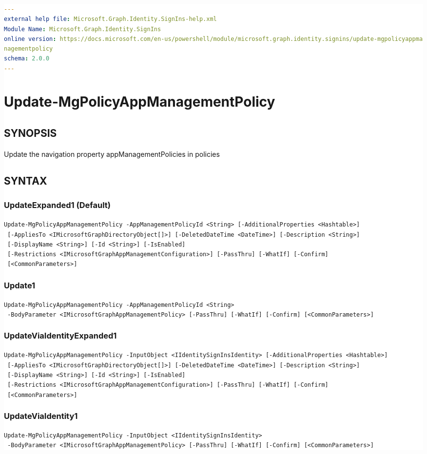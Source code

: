 ```yaml
---
external help file: Microsoft.Graph.Identity.SignIns-help.xml
Module Name: Microsoft.Graph.Identity.SignIns
online version: https://docs.microsoft.com/en-us/powershell/module/microsoft.graph.identity.signins/update-mgpolicyappmanagementpolicy
schema: 2.0.0
---
```


# Update-MgPolicyAppManagementPolicy

## SYNOPSIS
Update the navigation property appManagementPolicies in policies

## SYNTAX

### UpdateExpanded1 (Default)
```
Update-MgPolicyAppManagementPolicy -AppManagementPolicyId <String> [-AdditionalProperties <Hashtable>]
 [-AppliesTo <IMicrosoftGraphDirectoryObject[]>] [-DeletedDateTime <DateTime>] [-Description <String>]
 [-DisplayName <String>] [-Id <String>] [-IsEnabled]
 [-Restrictions <IMicrosoftGraphAppManagementConfiguration>] [-PassThru] [-WhatIf] [-Confirm]
 [<CommonParameters>]
```

### Update1
```
Update-MgPolicyAppManagementPolicy -AppManagementPolicyId <String>
 -BodyParameter <IMicrosoftGraphAppManagementPolicy> [-PassThru] [-WhatIf] [-Confirm] [<CommonParameters>]
```

### UpdateViaIdentityExpanded1
```
Update-MgPolicyAppManagementPolicy -InputObject <IIdentitySignInsIdentity> [-AdditionalProperties <Hashtable>]
 [-AppliesTo <IMicrosoftGraphDirectoryObject[]>] [-DeletedDateTime <DateTime>] [-Description <String>]
 [-DisplayName <String>] [-Id <String>] [-IsEnabled]
 [-Restrictions <IMicrosoftGraphAppManagementConfiguration>] [-PassThru] [-WhatIf] [-Confirm]
 [<CommonParameters>]
```

### UpdateViaIdentity1
```
Update-MgPolicyAppManagementPolicy -InputObject <IIdentitySignInsIdentity>
 -BodyParameter <IMicrosoftGraphAppManagementPolicy> [-PassThru] [-WhatIf] [-Confirm] [<CommonParameters>]
```
